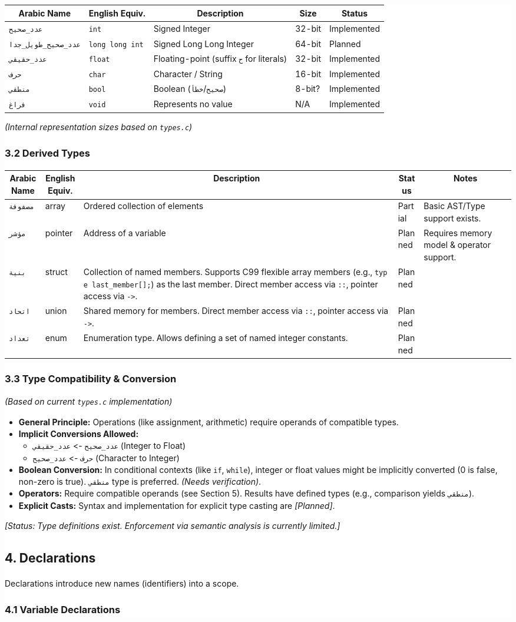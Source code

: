 | Arabic Name          | English Equiv.   | Description            | Size   | Status      |
| -------------------- | ---------------- | ---------------------- | ------ | ----------- |
| `عدد_صحيح`           | `int`            | Signed Integer         | 32-bit | Implemented |
| `عدد_صحيح_طويل_جدا`  | `long long int`  | Signed Long Long Integer | 64-bit | Planned     |
| `عدد_حقيقي`          | `float`          | Floating-point (suffix `ح` for literals) | 32-bit | Implemented |
| `حرف`                | `char`           | Character / String     | 16-bit | Implemented |
| `منطقي`              | `bool`           | Boolean (`صحيح`/`خطأ`) | 8-bit? | Implemented |
| `فراغ`               | `void`           | Represents no value    | N/A    | Implemented |

*(Internal representation sizes based on `types.c`)*

### 3.2 Derived Types

| Arabic Name | English Equiv. | Description                    | Status  | Notes                                     |
| ----------- | -------------- | ------------------------------ | ------- | ----------------------------------------- |
| `مصفوفة`    | array          | Ordered collection of elements | Partial | Basic AST/Type support exists.            |
| `مؤشر`      | pointer        | Address of a variable          | Planned | Requires memory model & operator support. |
| `بنية`      | struct         | Collection of named members. Supports C99 flexible array members (e.g., `type last_member[];`) as the last member. Direct member access via `::`, pointer access via `->`. | Planned |                                           |
| `اتحاد`     | union          | Shared memory for members. Direct member access via `::`, pointer access via `->`.      | Planned |                                           |
| `تعداد`     | enum           | Enumeration type. Allows defining a set of named integer constants. | Planned |                                           |

### 3.3 Type Compatibility & Conversion

*(Based on current `types.c` implementation)*

* **General Principle:** Operations (like assignment, arithmetic) require operands of compatible types.
* **Implicit Conversions Allowed:**
  * `عدد_صحيح` -> `عدد_حقيقي` (Integer to Float)
  * `حرف` -> `عدد_صحيح` (Character to Integer)
* **Boolean Conversion:** In conditional contexts (like `if`, `while`), integer or float values might be implicitly converted (0 is false, non-zero is true). `منطقي` type is preferred. *(Needs verification)*.
* **Operators:** Require compatible operands (see Section 5). Results have defined types (e.g., comparison yields `منطقي`).
* **Explicit Casts:** Syntax and implementation for explicit type casting are *[Planned]*.

*[Status: Type definitions exist. Enforcement via semantic analysis is currently limited.]*

## 4. Declarations

Declarations introduce new names (identifiers) into a scope.

### 4.1 Variable Declarations
